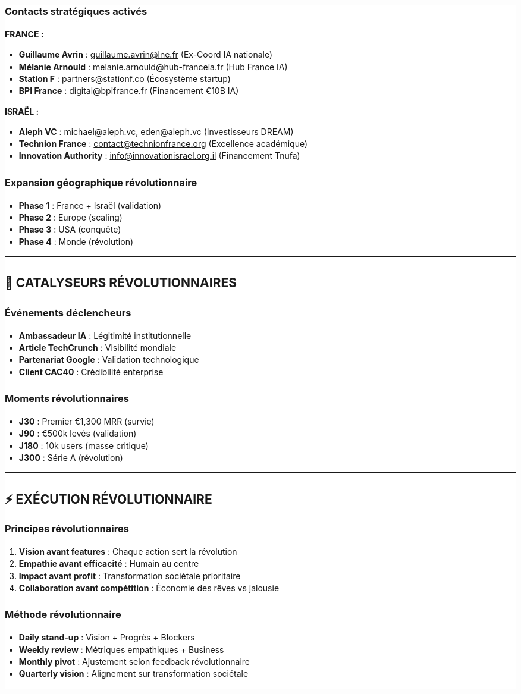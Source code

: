 ### **Contacts stratégiques activés**

**FRANCE :**
- **Guillaume Avrin** : guillaume.avrin@lne.fr (Ex-Coord IA nationale)
- **Mélanie Arnould** : melanie.arnould@hub-franceia.fr (Hub France IA)
- **Station F** : partners@stationf.co (Écosystème startup)
- **BPI France** : digital@bpifrance.fr (Financement €10B IA)

**ISRAËL :**
- **Aleph VC** : michael@aleph.vc, eden@aleph.vc (Investisseurs DREAM)
- **Technion France** : contact@technionfrance.org (Excellence académique)
- **Innovation Authority** : info@innovationisrael.org.il (Financement Tnufa)

### **Expansion géographique révolutionnaire**
- **Phase 1** : France + Israël (validation)
- **Phase 2** : Europe (scaling)
- **Phase 3** : USA (conquête)
- **Phase 4** : Monde (révolution)

---

## 🚀 CATALYSEURS RÉVOLUTIONNAIRES

### **Événements déclencheurs**
- **Ambassadeur IA** : Légitimité institutionnelle
- **Article TechCrunch** : Visibilité mondiale
- **Partenariat Google** : Validation technologique
- **Client CAC40** : Crédibilité enterprise

### **Moments révolutionnaires**
- **J30** : Premier €1,300 MRR (survie)
- **J90** : €500k levés (validation)
- **J180** : 10k users (masse critique)
- **J300** : Série A (révolution)

---

## ⚡ EXÉCUTION RÉVOLUTIONNAIRE

### **Principes révolutionnaires**
1. **Vision avant features** : Chaque action sert la révolution
2. **Empathie avant efficacité** : Humain au centre
3. **Impact avant profit** : Transformation sociétale prioritaire
4. **Collaboration avant compétition** : Économie des rêves vs jalousie

### **Méthode révolutionnaire**
- **Daily stand-up** : Vision + Progrès + Blockers
- **Weekly review** : Métriques empathiques + Business
- **Monthly pivot** : Ajustement selon feedback révolutionnaire
- **Quarterly vision** : Alignement sur transformation sociétale

---